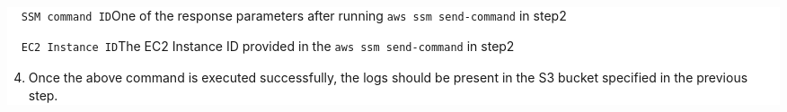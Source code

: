 &nbsp;&nbsp;&nbsp;&nbsp;`SSM command ID`One of the response parameters after running `aws ssm send-command` in step2<br/>

&nbsp;&nbsp;&nbsp;&nbsp;`EC2 Instance ID`The EC2 Instance ID provided in the `aws ssm send-command` in step2

  

4. Once the above command is executed successfully, the logs should be present in the S3 bucket specified in the previous step.

